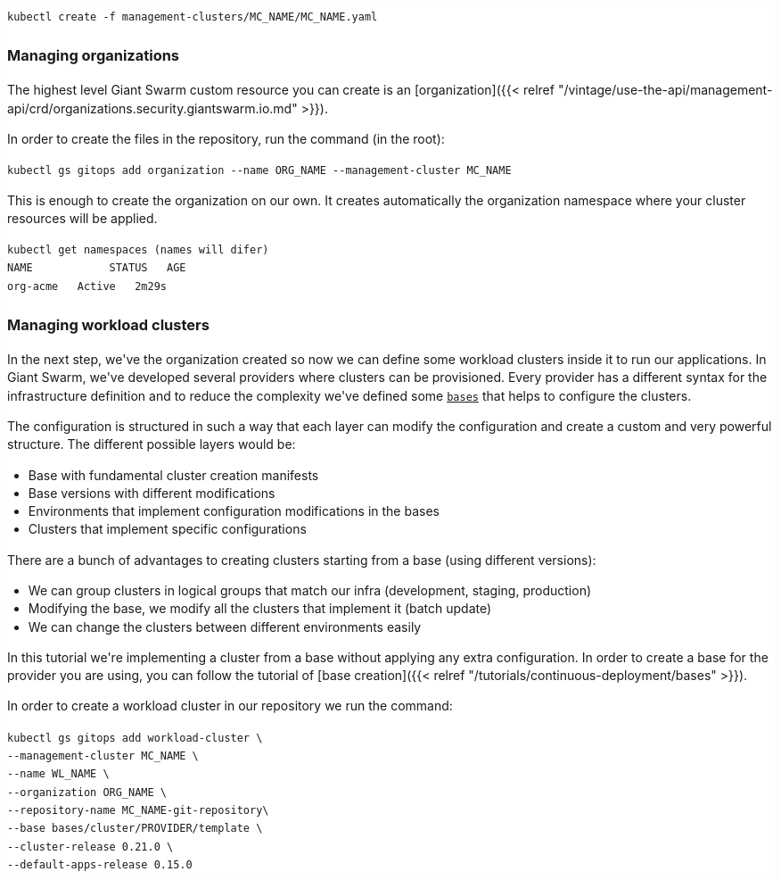 ```nohighlight
kubectl create -f management-clusters/MC_NAME/MC_NAME.yaml
```

### Managing organizations

The highest level Giant Swarm custom resource you can create is an [organization]({{< relref "/vintage/use-the-api/management-api/crd/organizations.security.giantswarm.io.md" >}}).

In order to create the files in the repository, run the command (in the root):

```nohighlight
kubectl gs gitops add organization --name ORG_NAME --management-cluster MC_NAME
```

This is enough to create the organization on our own. It creates automatically the organization namespace where your cluster resources will be applied.

```nohighlight
kubectl get namespaces (names will difer)
NAME            STATUS   AGE
org-acme   Active   2m29s
```

### Managing workload clusters

In the next step, we've the organization created so now we can define some workload clusters inside it to run our applications. In Giant Swarm, we've developed several providers where clusters can be provisioned. Every provider has a different syntax for the infrastructure definition and to reduce the complexity we've defined some [`bases`](https://github.com/giantswarm/gitops-template/tree/main/bases) that helps to configure the clusters.

The configuration is structured in such a way that each layer can modify the configuration and create a custom and very powerful structure. The different possible layers would be:

- Base with fundamental cluster creation manifests
- Base versions with different modifications
- Environments that implement configuration modifications in the bases
- Clusters that implement specific configurations

There are a bunch of advantages to creating clusters starting from a base (using different versions):

- We can group clusters in logical groups that match our infra (development, staging, production)
- Modifying the base, we modify all the clusters that implement it (batch update)
- We can change the clusters between different environments easily

In this tutorial we're implementing a cluster from a base without applying any extra configuration. In order to create a base for the provider you are using, you can follow the tutorial of [base creation]({{< relref "/tutorials/continuous-deployment/bases" >}}).

In order to create a workload cluster in our repository we run the command:

```nohighlight
kubectl gs gitops add workload-cluster \
--management-cluster MC_NAME \
--name WL_NAME \
--organization ORG_NAME \
--repository-name MC_NAME-git-repository\
--base bases/cluster/PROVIDER/template \
--cluster-release 0.21.0 \
--default-apps-release 0.15.0
```
